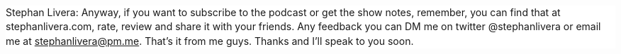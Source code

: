 Stephan Livera: Anyway, if you want to subscribe to the podcast or get the show notes, remember, you can find that at stephanlivera.com, rate, review and share it with your friends. Any feedback you can DM me on twitter @stephanlivera or email me at stephanlivera@pm.me. That’s it from me guys. Thanks and I’ll speak to you soon.
